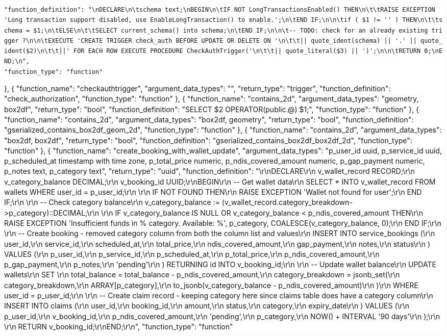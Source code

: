     "function_definition": "\nDECLARE\n\tschema text;\nBEGIN\n\tIF NOT LongTransactionsEnabled() THEN\n\t\tRAISE EXCEPTION 'Long transaction support disabled, use EnableLongTransaction() to enable.';\n\tEND IF;\n\n\tif ( $1 != '' ) THEN\n\t\tschema = $1;\n\tELSE\n\t\tSELECT current_schema() into schema;\n\tEND IF;\n\n\t-- TODO: check for an already existing trigger ?\n\n\tEXECUTE 'CREATE TRIGGER check_auth BEFORE UPDATE OR DELETE ON '\n\t\t|| quote_ident(schema) || '.' || quote_ident($2)\n\t\t||' FOR EACH ROW EXECUTE PROCEDURE CheckAuthTrigger('\n\t\t|| quote_literal($3) || ')';\n\n\tRETURN 0;\nEND;\n",
    "function_type": "function"
  },
  {
    "function_name": "checkauthtrigger",
    "argument_data_types": "",
    "return_type": "trigger",
    "function_definition": "check_authorization",
    "function_type": "function"
  },
  {
    "function_name": "contains_2d",
    "argument_data_types": "geometry, box2df",
    "return_type": "bool",
    "function_definition": "SELECT $2 OPERATOR(public.@) $1;",
    "function_type": "function"
  },
  {
    "function_name": "contains_2d",
    "argument_data_types": "box2df, geometry",
    "return_type": "bool",
    "function_definition": "gserialized_contains_box2df_geom_2d",
    "function_type": "function"
  },
  {
    "function_name": "contains_2d",
    "argument_data_types": "box2df, box2df",
    "return_type": "bool",
    "function_definition": "gserialized_contains_box2df_box2df_2d",
    "function_type": "function"
  },
  {
    "function_name": "create_booking_with_wallet_update",
    "argument_data_types": "p_user_id uuid, p_service_id uuid, p_scheduled_at timestamp with time zone, p_total_price numeric, p_ndis_covered_amount numeric, p_gap_payment numeric, p_notes text, p_category text",
    "return_type": "uuid",
    "function_definition": "\r\nDECLARE\r\n  v_wallet_record RECORD;\r\n  v_category_balance DECIMAL;\r\n  v_booking_id UUID;\r\nBEGIN\r\n  -- Get wallet data\r\n  SELECT * INTO v_wallet_record FROM wallets WHERE user_id = p_user_id;\r\n  \r\n  IF NOT FOUND THEN\r\n    RAISE EXCEPTION 'Wallet not found for user';\r\n  END IF;\r\n  \r\n  -- Check category balance\r\n  v_category_balance := (v_wallet_record.category_breakdown->p_category)::DECIMAL;\r\n  \r\n  IF v_category_balance IS NULL OR v_category_balance < p_ndis_covered_amount THEN\r\n    RAISE EXCEPTION 'Insufficient funds in % category. Available: %', p_category, COALESCE(v_category_balance, 0);\r\n  END IF;\r\n  \r\n  -- Create booking - removed category column from both the column list and values\r\n  INSERT INTO service_bookings (\r\n    user_id,\r\n    service_id,\r\n    scheduled_at,\r\n    total_price,\r\n    ndis_covered_amount,\r\n    gap_payment,\r\n    notes,\r\n    status\r\n  ) VALUES (\r\n    p_user_id,\r\n    p_service_id,\r\n    p_scheduled_at,\r\n    p_total_price,\r\n    p_ndis_covered_amount,\r\n    p_gap_payment,\r\n    p_notes,\r\n    'pending'\r\n  ) RETURNING id INTO v_booking_id;\r\n  \r\n  -- Update wallet balance\r\n  UPDATE wallets\r\n  SET \r\n    total_balance = total_balance - p_ndis_covered_amount,\r\n    category_breakdown = jsonb_set(\r\n      category_breakdown,\r\n      ARRAY[p_category],\r\n      to_jsonb(v_category_balance - p_ndis_covered_amount)\r\n    )\r\n  WHERE user_id = p_user_id;\r\n  \r\n  -- Create claim record - keeping category here since claims table does have a category column\r\n  INSERT INTO claims (\r\n    user_id,\r\n    booking_id,\r\n    amount,\r\n    status,\r\n    category,\r\n    expiry_date\r\n  ) VALUES (\r\n    p_user_id,\r\n    v_booking_id,\r\n    p_ndis_covered_amount,\r\n    'pending',\r\n    p_category,\r\n    NOW() + INTERVAL '90 days'\r\n  );\r\n  \r\n  RETURN v_booking_id;\r\nEND;\r\n",
    "function_type": "function"